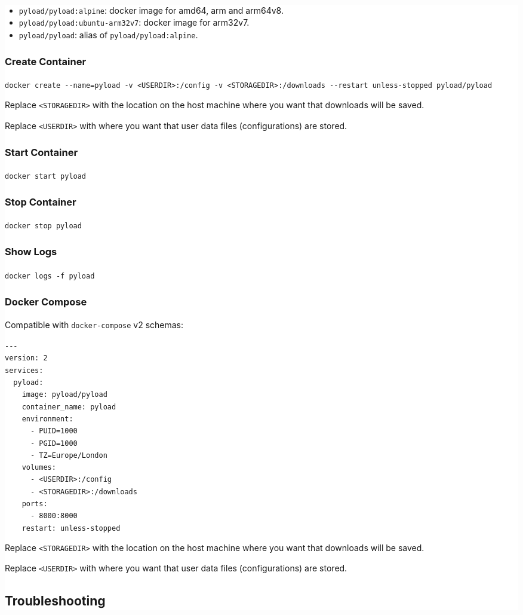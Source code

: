 -   `pyload/pyload:alpine`: docker image for amd64, arm and arm64v8.
-   `pyload/pyload:ubuntu-arm32v7`: docker image for arm32v7.
-   `pyload/pyload`: alias of `pyload/pyload:alpine`.

### Create Container

    docker create --name=pyload -v <USERDIR>:/config -v <STORAGEDIR>:/downloads --restart unless-stopped pyload/pyload

Replace `<STORAGEDIR>` with the location on the host machine where you want that downloads will be saved.

Replace `<USERDIR>` with where you want that user data files (configurations) are stored.

### Start Container

    docker start pyload

### Stop Container

    docker stop pyload

### Show Logs

    docker logs -f pyload

### Docker Compose

Compatible with `docker-compose` v2 schemas:

    ---
    version: 2
    services:
      pyload:
        image: pyload/pyload
        container_name: pyload
        environment:
          - PUID=1000
          - PGID=1000
          - TZ=Europe/London
        volumes:
          - <USERDIR>:/config
          - <STORAGEDIR>:/downloads
        ports:
          - 8000:8000
        restart: unless-stopped

Replace `<STORAGEDIR>` with the location on the host machine where you want that downloads will be saved.

Replace `<USERDIR>` with where you want that user data files (configurations) are stored.

## Troubleshooting
